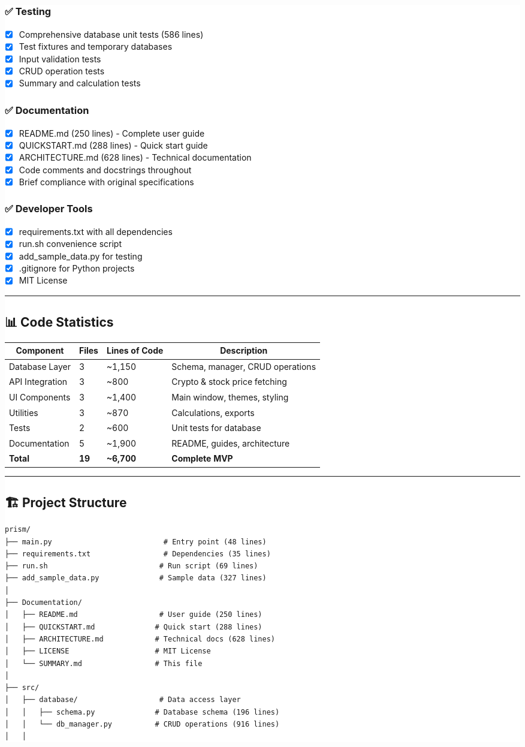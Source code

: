 ### ✅ Testing
- [x] Comprehensive database unit tests (586 lines)
- [x] Test fixtures and temporary databases
- [x] Input validation tests
- [x] CRUD operation tests
- [x] Summary and calculation tests

### ✅ Documentation
- [x] README.md (250 lines) - Complete user guide
- [x] QUICKSTART.md (288 lines) - Quick start guide
- [x] ARCHITECTURE.md (628 lines) - Technical documentation
- [x] Code comments and docstrings throughout
- [x] Brief compliance with original specifications

### ✅ Developer Tools
- [x] requirements.txt with all dependencies
- [x] run.sh convenience script
- [x] add_sample_data.py for testing
- [x] .gitignore for Python projects
- [x] MIT License

---

## 📊 Code Statistics

| Component | Files | Lines of Code | Description |
|-----------|-------|---------------|-------------|
| Database Layer | 3 | ~1,150 | Schema, manager, CRUD operations |
| API Integration | 3 | ~800 | Crypto & stock price fetching |
| UI Components | 3 | ~1,400 | Main window, themes, styling |
| Utilities | 3 | ~870 | Calculations, exports |
| Tests | 2 | ~600 | Unit tests for database |
| Documentation | 5 | ~1,900 | README, guides, architecture |
| **Total** | **19** | **~6,700** | **Complete MVP** |

---

## 🏗️ Project Structure

```
prism/
├── main.py                          # Entry point (48 lines)
├── requirements.txt                 # Dependencies (35 lines)
├── run.sh                          # Run script (69 lines)
├── add_sample_data.py              # Sample data (327 lines)
│
├── Documentation/
│   ├── README.md                   # User guide (250 lines)
│   ├── QUICKSTART.md              # Quick start (288 lines)
│   ├── ARCHITECTURE.md            # Technical docs (628 lines)
│   ├── LICENSE                    # MIT License
│   └── SUMMARY.md                 # This file
│
├── src/
│   ├── database/                   # Data access layer
│   │   ├── schema.py              # Database schema (196 lines)
│   │   └── db_manager.py          # CRUD operations (916 lines)
│   │
```